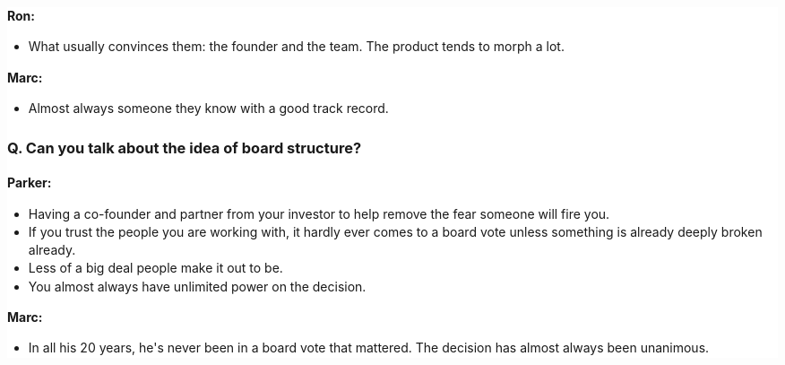 **Ron:**

- What usually convinces them: the founder and the team. The product tends to morph a lot.

**Marc:**

- Almost always someone they know with a good track record.

### Q. Can you talk about the idea of board structure?

**Parker:**

- Having a co-founder and partner from your investor to help remove the fear someone will fire you.
- If you trust the people you are working with, it hardly ever comes to a board vote unless something is already deeply broken already.
- Less of a big deal people make it out to be.
- You almost always have unlimited power on the decision.

**Marc:**

- In all his 20 years, he's never been in a board vote that mattered. The decision has almost always been unanimous.